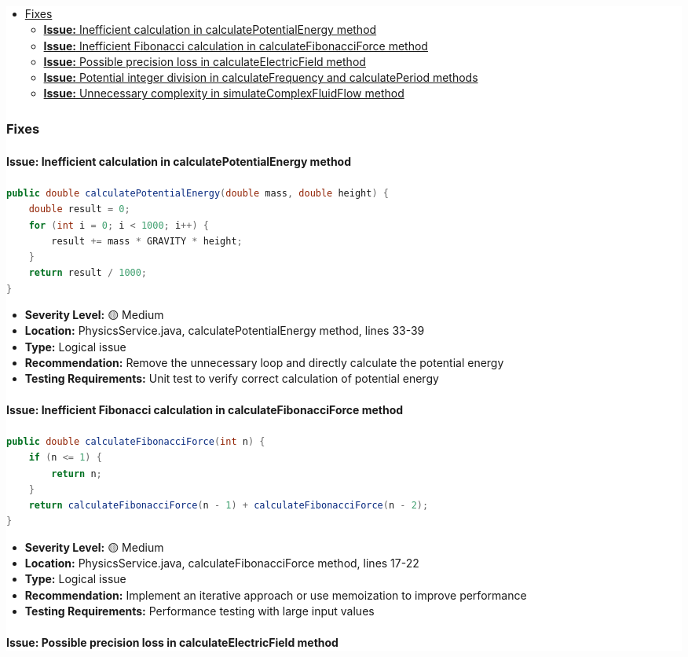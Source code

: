   - [Fixes](#fixes)
    - [**Issue:** Inefficient calculation in calculatePotentialEnergy method](#issue-inefficient-calculation-in-calculatepotentialenergy-method)
    - [**Issue:** Inefficient Fibonacci calculation in calculateFibonacciForce method](#issue-inefficient-fibonacci-calculation-in-calculatefibonacciforce-method)
    - [**Issue:** Possible precision loss in calculateElectricField method](#issue-possible-precision-loss-in-calculateelectricfield-method)
    - [**Issue:** Potential integer division in calculateFrequency and calculatePeriod methods](#issue-potential-integer-division-in-calculatefrequency-and-calculateperiod-methods)
    - [**Issue:** Unnecessary complexity in simulateComplexFluidFlow method](#issue-unnecessary-complexity-in-simulatecomplexfluidflow-method)

### Fixes

#### **Issue:** Inefficient calculation in calculatePotentialEnergy method

```java
public double calculatePotentialEnergy(double mass, double height) {
    double result = 0;
    for (int i = 0; i < 1000; i++) {
        result += mass * GRAVITY * height;
    }
    return result / 1000;
}
```

- **Severity Level:** 🟡 Medium
- **Location:** PhysicsService.java, calculatePotentialEnergy method, lines 33-39
- **Type:** Logical issue
- **Recommendation:** Remove the unnecessary loop and directly calculate the potential energy
- **Testing Requirements:** Unit test to verify correct calculation of potential energy

#### **Issue:** Inefficient Fibonacci calculation in calculateFibonacciForce method

```java
public double calculateFibonacciForce(int n) {
    if (n <= 1) {
        return n;
    }
    return calculateFibonacciForce(n - 1) + calculateFibonacciForce(n - 2);
}
```

- **Severity Level:** 🟡 Medium
- **Location:** PhysicsService.java, calculateFibonacciForce method, lines 17-22
- **Type:** Logical issue
- **Recommendation:** Implement an iterative approach or use memoization to improve performance
- **Testing Requirements:** Performance testing with large input values

#### **Issue:** Possible precision loss in calculateElectricField method
